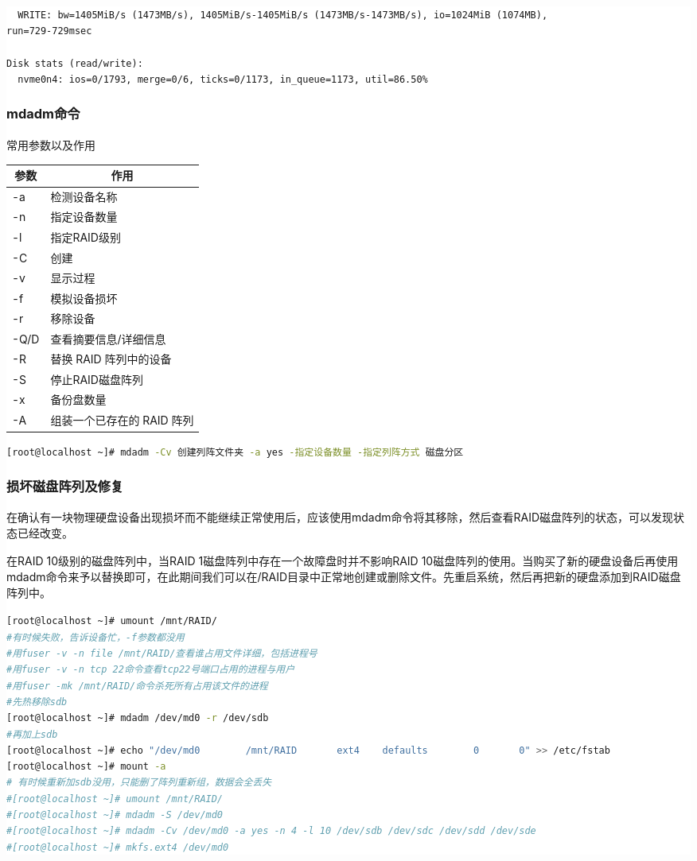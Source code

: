 ```shell
  WRITE: bw=1405MiB/s (1473MB/s), 1405MiB/s-1405MiB/s (1473MB/s-1473MB/s), io=1024MiB (1074MB),                                                                    run=729-729msec

Disk stats (read/write):
  nvme0n4: ios=0/1793, merge=0/6, ticks=0/1173, in_queue=1173, util=86.50%
```



### mdadm命令

常用参数以及作用

| 参数 | 作用                       |
| ---- | -------------------------- |
| -a   | 检测设备名称               |
| -n   | 指定设备数量               |
| -l   | 指定RAID级别               |
| -C   | 创建                       |
| -v   | 显示过程                   |
| -f   | 模拟设备损坏               |
| -r   | 移除设备                   |
| -Q/D | 查看摘要信息/详细信息      |
| -R   | 替换 RAID 阵列中的设备     |
| -S   | 停止RAID磁盘阵列           |
| -x   | 备份盘数量                 |
| -A   | 组装一个已存在的 RAID 阵列 |

```bash
[root@localhost ~]# mdadm -Cv 创建列阵文件夹 -a yes -指定设备数量 -指定列阵方式 磁盘分区
```



### 损坏磁盘阵列及修复

在确认有一块物理硬盘设备出现损坏而不能继续正常使用后，应该使用mdadm命令将其移除，然后查看RAID磁盘阵列的状态，可以发现状态已经改变。



在RAID 10级别的磁盘阵列中，当RAID 1磁盘阵列中存在一个故障盘时并不影响RAID 10磁盘阵列的使用。当购买了新的硬盘设备后再使用mdadm命令来予以替换即可，在此期间我们可以在/RAID目录中正常地创建或删除文件。先重启系统，然后再把新的硬盘添加到RAID磁盘阵列中。

```bash
[root@localhost ~]# umount /mnt/RAID/
#有时候失败，告诉设备忙，-f参数都没用
#用fuser -v -n file /mnt/RAID/查看谁占用文件详细，包括进程号
#用fuser -v -n tcp 22命令查看tcp22号端口占用的进程与用户
#用fuser -mk /mnt/RAID/命令杀死所有占用该文件的进程
#先热移除sdb
[root@localhost ~]# mdadm /dev/md0 -r /dev/sdb
#再加上sdb
[root@localhost ~]# echo "/dev/md0        /mnt/RAID       ext4    defaults        0       0" >> /etc/fstab
[root@localhost ~]# mount -a
# 有时候重新加sdb没用，只能删了阵列重新组，数据会全丢失
#[root@localhost ~]# umount /mnt/RAID/
#[root@localhost ~]# mdadm -S /dev/md0
#[root@localhost ~]# mdadm -Cv /dev/md0 -a yes -n 4 -l 10 /dev/sdb /dev/sdc /dev/sdd /dev/sde
#[root@localhost ~]# mkfs.ext4 /dev/md0
```